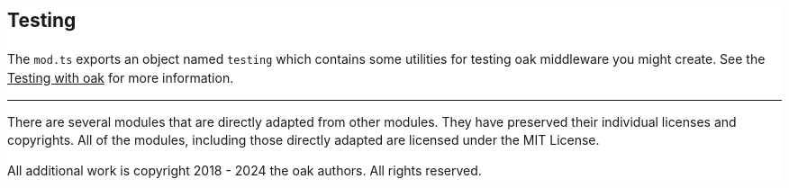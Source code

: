 ## Testing

The `mod.ts` exports an object named `testing` which contains some utilities for
testing oak middleware you might create. See the
[Testing with oak](https://oakserver.github.io/oak/testing) for more
information.

---

There are several modules that are directly adapted from other modules. They
have preserved their individual licenses and copyrights. All of the modules,
including those directly adapted are licensed under the MIT License.

All additional work is copyright 2018 - 2024 the oak authors. All rights
reserved.
